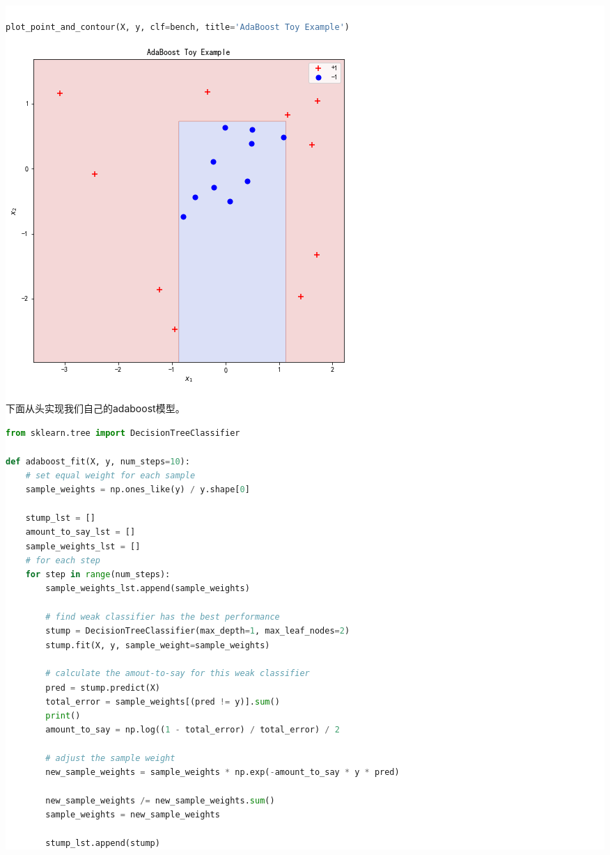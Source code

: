 ```python

plot_point_and_contour(X, y, clf=bench, title='AdaBoost Toy Example')
```

![img](/assets/2021-11-02-boosting/adaboost_sklearn.png)

下面从头实现我们自己的adaboost模型。

```python
from sklearn.tree import DecisionTreeClassifier

def adaboost_fit(X, y, num_steps=10):
    # set equal weight for each sample
    sample_weights = np.ones_like(y) / y.shape[0]
    
    stump_lst = []
    amount_to_say_lst = []
    sample_weights_lst = []
    # for each step
    for step in range(num_steps):
        sample_weights_lst.append(sample_weights)
        
        # find weak classifier has the best performance
        stump = DecisionTreeClassifier(max_depth=1, max_leaf_nodes=2)
        stump.fit(X, y, sample_weight=sample_weights)
        
        # calculate the amout-to-say for this weak classifier
        pred = stump.predict(X)
        total_error = sample_weights[(pred != y)].sum()
        print()
        amount_to_say = np.log((1 - total_error) / total_error) / 2
        
        # adjust the sample weight
        new_sample_weights = sample_weights * np.exp(-amount_to_say * y * pred)
        
        new_sample_weights /= new_sample_weights.sum()
        sample_weights = new_sample_weights
        
        stump_lst.append(stump)
```